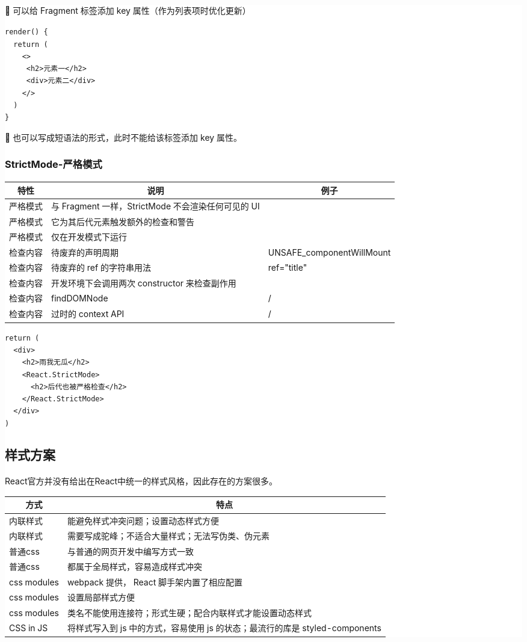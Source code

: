:ghost: 可以给 Fragment 标签添加 key 属性（作为列表项时优化更新）

```react
render() {
  return (
    <>
     <h2>元素一</h2>
     <div>元素二</div>
    </>
  )
}
```

:octopus: 也可以写成短语法的形式，此时不能给该标签添加 key 属性。



### StrictMode-严格模式

| 特性     | 说明                                               | 例子                      |
| -------- | -------------------------------------------------- | ------------------------- |
| 严格模式 | 与 Fragment 一样，StrictMode 不会渲染任何可见的 UI |                           |
| 严格模式 | 它为其后代元素触发额外的检查和警告                 |                           |
| 严格模式 | 仅在开发模式下运行                                 |                           |
| 检查内容 | 待废弃的声明周期                                   | UNSAFE_componentWillMount |
| 检查内容 | 待废弃的 ref 的字符串用法                          | ref="title"               |
| 检查内容 | 开发环境下会调用两次 constructor 来检查副作用      |                           |
| 检查内容 | findDOMNode                                        | /                         |
| 检查内容 | 过时的 context API                                 | /                         |

```react
return (
  <div>
    <h2>雨我无瓜</h2>
    <React.StrictMode>
      <h2>后代也被严格检查</h2>
    </React.StrictMode>
  </div>
)
```



## 样式方案

React官方并没有给出在React中统一的样式风格，因此存在的方案很多。

| 方式              | 特点                                                         |
| ----------------- | ------------------------------------------------------------ |
| 内联样式          | 能避免样式冲突问题；设置动态样式方便                         |
| 内联样式          | 需要写成驼峰；不适合大量样式；无法写伪类、伪元素             |
| 普通css           | 与普通的网页开发中编写方式一致                               |
| 普通css           | 都属于全局样式，容易造成样式冲突                             |
| css modules       | webpack 提供， React 脚手架内置了相应配置                    |
| css modules       | 设置局部样式方便                                             |
| css modules       | 类名不能使用连接符；形式生硬；配合内联样式才能设置动态样式   |
| CSS in JS         | 将样式写入到 js 中的方式，容易使用 js 的状态；最流行的库是  styled-components |
